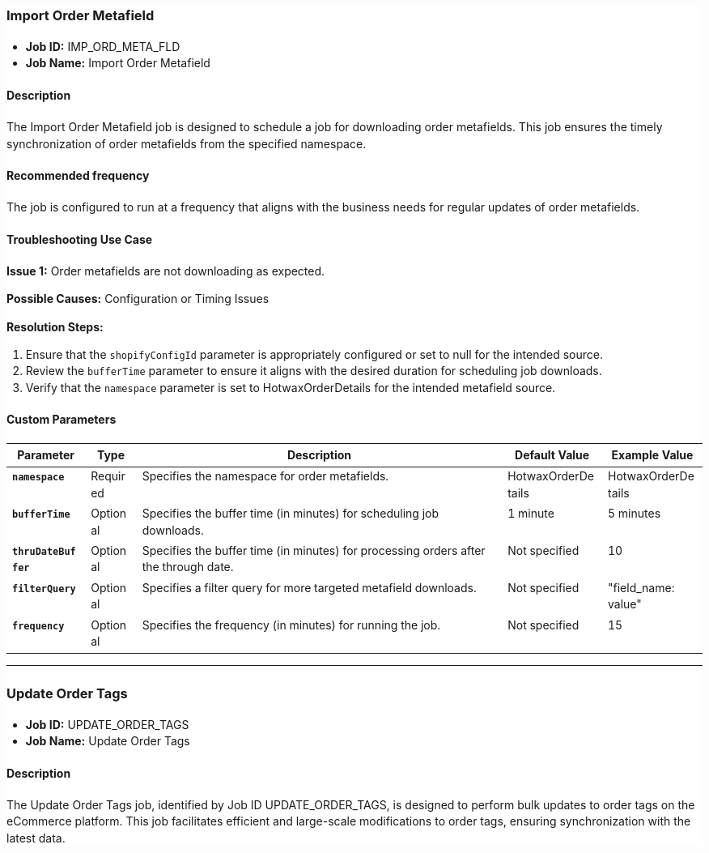 
### Import Order Metafield

- **Job ID:** IMP_ORD_META_FLD
- **Job Name:** Import Order Metafield

#### Description

The Import Order Metafield job is designed to schedule a job for downloading order metafields. This job ensures the timely synchronization of order metafields from the specified namespace.

#### Recommended frequency

The job is configured to run at a frequency that aligns with the business needs for regular updates of order metafields.

#### Troubleshooting Use Case

**Issue 1:** Order metafields are not downloading as expected.

**Possible Causes:** Configuration or Timing Issues

**Resolution Steps:**
1. Ensure that the `shopifyConfigId` parameter is appropriately configured or set to null for the intended source.
2. Review the `bufferTime` parameter to ensure it aligns with the desired duration for scheduling job downloads.
3. Verify that the `namespace` parameter is set to HotwaxOrderDetails for the intended metafield source.

#### Custom Parameters

| **Parameter**      | **Type**   | **Description**                                                            | **Default Value** | **Example Value**    |
|--------------------|------------|----------------------------------------------------------------------------|-------------------|----------------------|
| **`namespace`**    | Required   | Specifies the namespace for order metafields.                               | HotwaxOrderDetails     | HotwaxOrderDetails   |
| **`bufferTime`**   | Optional   | Specifies the buffer time (in minutes) for scheduling job downloads.       | 1 minute          | 5 minutes           |
| **`thruDateBuffer`** | Optional | Specifies the buffer time (in minutes) for processing orders after the through date. | Not specified               | 10                   |
| **`filterQuery`**  | Optional   | Specifies a filter query for more targeted metafield downloads.             | Not specified     | "field_name: value"  |
| **`frequency`**    | Optional   | Specifies the frequency (in minutes) for running the job.                    | Not specified     | 15                   |

---

### Update Order Tags

- **Job ID:** UPDATE_ORDER_TAGS
- **Job Name:** Update Order Tags

#### Description

The Update Order Tags job, identified by Job ID UPDATE_ORDER_TAGS, is designed to perform bulk updates to order tags on the eCommerce platform. This job facilitates efficient and large-scale modifications to order tags, ensuring synchronization with the latest data.
